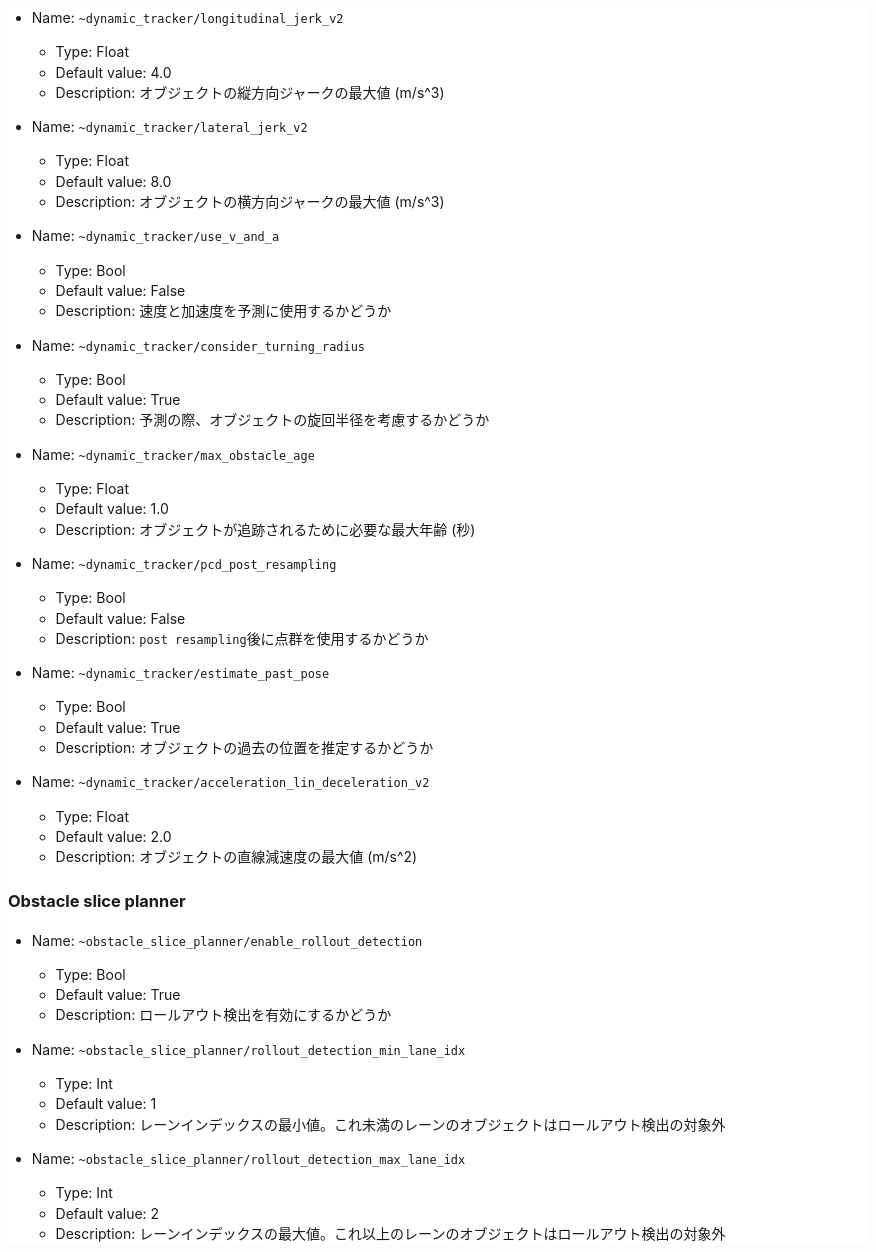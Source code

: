   - Name: `~dynamic_tracker/longitudinal_jerk_v2`
    - Type: Float
    - Default value: 4.0
    - Description: オブジェクトの縦方向ジャークの最大値 (m/s^3)

  - Name: `~dynamic_tracker/lateral_jerk_v2`
    - Type: Float
    - Default value: 8.0
    - Description: オブジェクトの横方向ジャークの最大値 (m/s^3)

  - Name: `~dynamic_tracker/use_v_and_a`
    - Type: Bool
    - Default value: False
    - Description: 速度と加速度を予測に使用するかどうか

  - Name: `~dynamic_tracker/consider_turning_radius`
    - Type: Bool
    - Default value: True
    - Description: 予測の際、オブジェクトの旋回半径を考慮するかどうか

  - Name: `~dynamic_tracker/max_obstacle_age`
    - Type: Float
    - Default value: 1.0
    - Description: オブジェクトが追跡されるために必要な最大年齢 (秒)

  - Name: `~dynamic_tracker/pcd_post_resampling`
    - Type: Bool
    - Default value: False
    - Description: `post resampling`後に点群を使用するかどうか

  - Name: `~dynamic_tracker/estimate_past_pose`
    - Type: Bool
    - Default value: True
    - Description: オブジェクトの過去の位置を推定するかどうか

  - Name: `~dynamic_tracker/acceleration_lin_deceleration_v2`
    - Type: Float
    - Default value: 2.0
    - Description: オブジェクトの直線減速度の最大値 (m/s^2)

### Obstacle slice planner
  - Name: `~obstacle_slice_planner/enable_rollout_detection`
    - Type: Bool
    - Default value: True
    - Description: ロールアウト検出を有効にするかどうか

  - Name: `~obstacle_slice_planner/rollout_detection_min_lane_idx`
    - Type: Int
    - Default value: 1
    - Description: レーンインデックスの最小値。これ未満のレーンのオブジェクトはロールアウト検出の対象外

  - Name: `~obstacle_slice_planner/rollout_detection_max_lane_idx`
    - Type: Int
    - Default value: 2
    - Description: レーンインデックスの最大値。これ以上のレーンのオブジェクトはロールアウト検出の対象外
